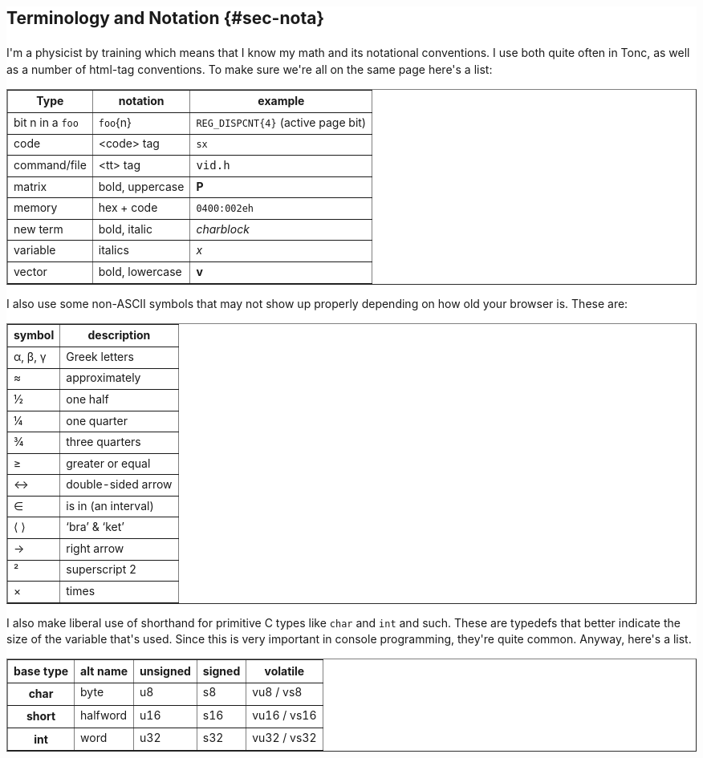 ## Terminology and Notation {#sec-nota}

I'm a physicist by training which means that I know my math and its notational conventions. I use both quite often in Tonc, as well as a number of html-tag conventions. To make sure we're all on the same page here's a list:

<div class="lblock">
<table border=1 cellpadding=2 cellspacing=0>
<tr><th>Type	<th>notation	<th>example
<tr><td>bit n in a <code>foo</code>		<td><code>foo</code>{n}	
  <td><code>REG_DISPCNT{4}</code> (active page bit)
<tr><td>code	<td>&lt;code&gt; tag	<td> <code>sx</code>
<tr><td>command/file <td>&lt;tt&gt; tag <td> <tt>vid.h</tt>
<tr><td>matrix	<td>bold, uppercase		<td> <b>P</b>
<tr><td>memory  <td>hex + code			<td> <code>0400:002eh</code>
<tr><td>new term <td>bold, italic		<td> <dfn>charblock</dfn>
<tr><td>variable <td>italics			<td> <i>x</i>
<tr><td>vector	<td>bold, lowercase		<td> <b>v</b>
</table>
</div>

I also use some non-ASCII symbols that may not show up properly depending on how old your browser is. These are:

<div class="lblock">
<table border=1 cellpadding=2 cellspacing=0>
<tr><th>symbol<th>description
<tr><td>&alpha;, &beta;, &gamma;	<td>Greek letters
<tr><td>&asymp;		<td>approximately
<tr><td>&frac12;	<td>one half
<tr><td>&frac14;	<td>one quarter
<tr><td>&frac34;	<td>three quarters
<tr><td>&ge;		<td>greater or equal
<tr><td>&harr;		<td>double-sided arrow
<tr><td>&isin;		<td>is in (an interval)
<tr><td>&lang; &rang;		<td>&lsquo;bra&rsquo; &amp; &lsquo;ket&rsquo;
<tr><td>&rarr;		<td>right arrow
<tr><td>&sup2;		<td>superscript 2
<tr><td>&times;		<td>times
</table>
</div>

I also make liberal use of shorthand for primitive C types like `char` and `int` and such. These are typedefs that better indicate the size of the variable that's used. Since this is very important in console programming, they're quite common. Anyway, here's a list.

<div class="lblock">
<table border=1 cellpadding=2 cellspacing=0>
<tr><th>base type	<th>alt name <th>unsigned	<th>signed	<th>volatile
<tr><th>char		<td>byte	 <td>u8			<td>s8		<td>vu8 / vs8
<tr><th>short		<td>halfword <td>u16		<td>s16		<td>vu16 / vs16
<tr><th>int			<td>word	 <td>u32		<td>s32		<td>vu32 / vs32
</table>
</div>
